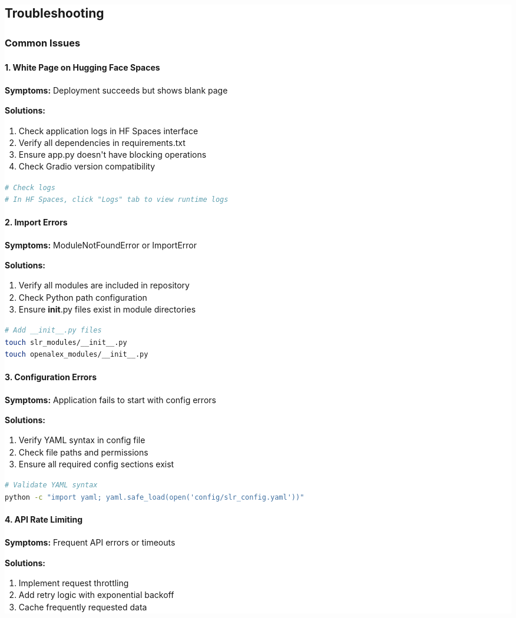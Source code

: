 ## Troubleshooting

### Common Issues

#### 1. White Page on Hugging Face Spaces

**Symptoms:** Deployment succeeds but shows blank page

**Solutions:**
1. Check application logs in HF Spaces interface
2. Verify all dependencies in requirements.txt
3. Ensure app.py doesn't have blocking operations
4. Check Gradio version compatibility

```bash
# Check logs
# In HF Spaces, click "Logs" tab to view runtime logs
```

#### 2. Import Errors

**Symptoms:** ModuleNotFoundError or ImportError

**Solutions:**
1. Verify all modules are included in repository
2. Check Python path configuration
3. Ensure __init__.py files exist in module directories

```bash
# Add __init__.py files
touch slr_modules/__init__.py
touch openalex_modules/__init__.py
```

#### 3. Configuration Errors

**Symptoms:** Application fails to start with config errors

**Solutions:**
1. Verify YAML syntax in config file
2. Check file paths and permissions
3. Ensure all required config sections exist

```bash
# Validate YAML syntax
python -c "import yaml; yaml.safe_load(open('config/slr_config.yaml'))"
```

#### 4. API Rate Limiting

**Symptoms:** Frequent API errors or timeouts

**Solutions:**
1. Implement request throttling
2. Add retry logic with exponential backoff
3. Cache frequently requested data
